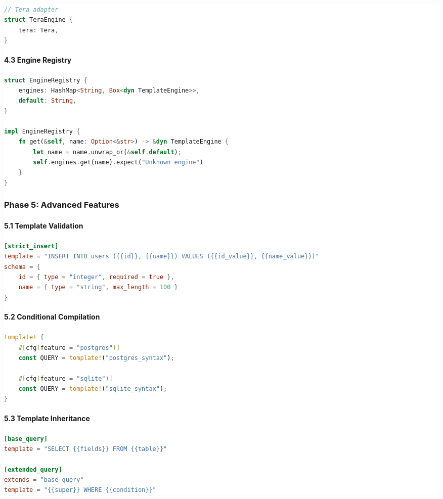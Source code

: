 ```rust
// Tera adapter
struct TeraEngine {
    tera: Tera,
}
```

#### 4.3 Engine Registry
```rust
struct EngineRegistry {
    engines: HashMap<String, Box<dyn TemplateEngine>>,
    default: String,
}

impl EngineRegistry {
    fn get(&self, name: Option<&str>) -> &dyn TemplateEngine {
        let name = name.unwrap_or(&self.default);
        self.engines.get(name).expect("Unknown engine")
    }
}
```

### Phase 5: Advanced Features

#### 5.1 Template Validation
```toml
[strict_insert]
template = "INSERT INTO users ({{id}}, {{name}}) VALUES ({{id_value}}, {{name_value}})"
schema = {
    id = { type = "integer", required = true },
    name = { type = "string", max_length = 100 }
}
```

#### 5.2 Conditional Compilation
```rust
tomplate! {
    #[cfg(feature = "postgres")]
    const QUERY = tomplate!("postgres_syntax");
    
    #[cfg(feature = "sqlite")]
    const QUERY = tomplate!("sqlite_syntax");
}
```

#### 5.3 Template Inheritance
```toml
[base_query]
template = "SELECT {{fields}} FROM {{table}}"

[extended_query]
extends = "base_query"
template = "{{super}} WHERE {{condition}}"
```
